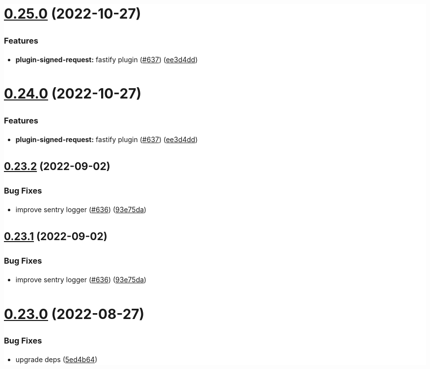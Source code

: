 

# [0.25.0](https://github.com/microfleet/core/compare/@microfleet/plugin-opentracing@0.23.1...@microfleet/plugin-opentracing@0.25.0) (2022-10-27)


### Features

* **plugin-signed-request:** fastify plugin ([#637](https://github.com/microfleet/core/issues/637)) ([ee3d4dd](https://github.com/microfleet/core/commit/ee3d4dd1adc3025dbd6d831aeeb0dce9f44117f0))

# [0.24.0](https://github.com/microfleet/core/compare/@microfleet/plugin-opentracing@0.23.1...@microfleet/plugin-opentracing@0.24.0) (2022-10-27)


### Features

* **plugin-signed-request:** fastify plugin ([#637](https://github.com/microfleet/core/issues/637)) ([ee3d4dd](https://github.com/microfleet/core/commit/ee3d4dd1adc3025dbd6d831aeeb0dce9f44117f0))

## [0.23.2](https://github.com/microfleet/core/compare/@microfleet/plugin-opentracing@0.22.0...@microfleet/plugin-opentracing@0.23.2) (2022-09-02)


### Bug Fixes

* improve sentry logger ([#636](https://github.com/microfleet/core/issues/636)) ([93e75da](https://github.com/microfleet/core/commit/93e75da4f3a34606940c2673460c4719dcef2012))

## [0.23.1](https://github.com/microfleet/core/compare/@microfleet/plugin-opentracing@0.22.0...@microfleet/plugin-opentracing@0.23.1) (2022-09-02)


### Bug Fixes

* improve sentry logger ([#636](https://github.com/microfleet/core/issues/636)) ([93e75da](https://github.com/microfleet/core/commit/93e75da4f3a34606940c2673460c4719dcef2012))

# [0.23.0](https://github.com/microfleet/core/compare/@microfleet/plugin-opentracing@0.21.1...@microfleet/plugin-opentracing@0.23.0) (2022-08-27)


### Bug Fixes

* upgrade deps ([5ed4b64](https://github.com/microfleet/core/commit/5ed4b64f5bac473ebd267e9dd1abb1077dd7738f))
